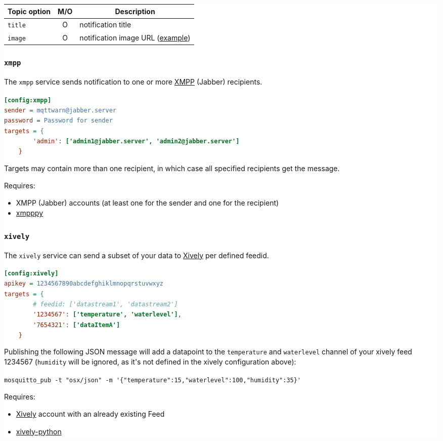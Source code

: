 | Topic option  |  M/O   | Description                            |
| ------------- | :----: | -------------------------------------- |
| `title`       |   O    | notification title                     |
| `image`       |   O    | notification image URL ([example](https://github.com/jpmens/mqttwarn/issues/53#issuecomment-39691429)) |


### `xmpp`

The `xmpp` service sends notification to one or more
[XMPP](http://en.wikipedia.org/wiki/XMPP) (Jabber) recipients.

```ini
[config:xmpp]
sender = mqttwarn@jabber.server
password = Password for sender
targets = {
        'admin': ['admin1@jabber.server', 'admin2@jabber.server']
    }
```

Targets may contain more than one recipient, in which case all specified
recipients get the message.

Requires:

* XMPP (Jabber) accounts (at least one for the sender and one for the recipient)
* [xmpppy](http://xmpppy.sourceforge.net)


### `xively`

The `xively` service can send a subset of your data to
[Xively](http://xively.com) per defined feedid.

```ini
[config:xively]
apikey = 1234567890abcdefghiklmnopqrstuvwxyz
targets = {
        # feedid: ['datastream1', 'datastream2']
        '1234567': ['temperature', 'waterlevel'],
        '7654321': ['dataItemA']
    }
```

Publishing the following JSON message will add a datapoint to the `temperature`
and `waterlevel` channel of your xively feed 1234567 (`humidity` will be
ignored, as it's not defined in the xively configuration above):

```
mosquitto_pub -t "osx/json" -m '{"temperature":15,"waterlevel":100,"humidity":35}'
```

Requires:

* [Xively](http://xively.com) account with an already existing Feed
* [xively-python](https://github.com/xively/xively-python)


  [OwnTracks]: http://owntracks.org
  [Jinja2]: http://jinja.pocoo.org/docs/templates/
  [Zabbix]: http://zabbix.com